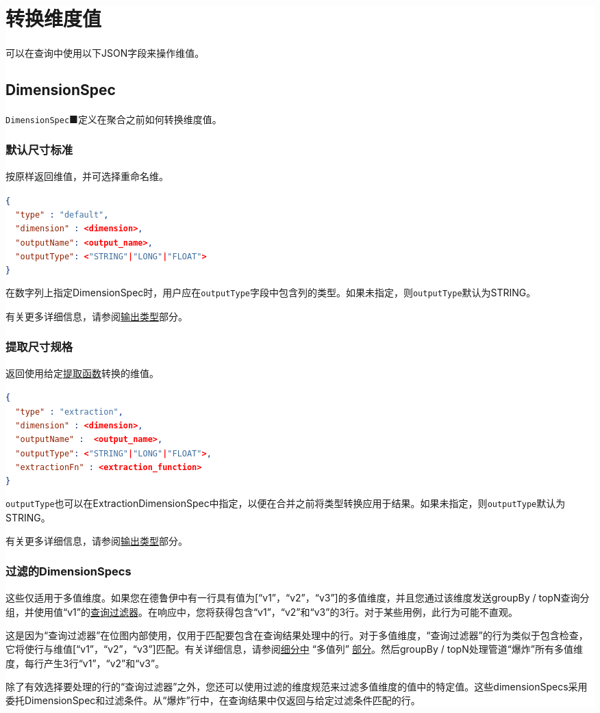 # 转换维度值

可以在查询中使用以下JSON字段来操作维值。

## DimensionSpec

`DimensionSpec`■定义在聚合之前如何转换维度值。

### 默认尺寸标准

按原样返回维值，并可选择重命名维。

```json
{
  "type" : "default",
  "dimension" : <dimension>,
  "outputName": <output_name>,
  "outputType": <"STRING"|"LONG"|"FLOAT">
}
```

在数字列上指定DimensionSpec时，用户应在`outputType`字段中包含列的类型。如果未指定，则`outputType`默认为STRING。

有关更多详细信息，请参阅[输出类型](http://druid.io/docs/0.12.3/querying/dimensionspecs.html#output-types)部分。

### 提取尺寸规格

返回使用给定[提取函数](http://druid.io/docs/0.12.3/querying/dimensionspecs.html#extraction-functions)转换的维值。

```json
{
  "type" : "extraction",
  "dimension" : <dimension>,
  "outputName" :  <output_name>,
  "outputType": <"STRING"|"LONG"|"FLOAT">,
  "extractionFn" : <extraction_function>
}
```

`outputType`也可以在ExtractionDimensionSpec中指定，以便在合并之前将类型转换应用于结果。如果未指定，则`outputType`默认为STRING。

有关更多详细信息，请参阅[输出类型](http://druid.io/docs/0.12.3/querying/dimensionspecs.html#output-types)部分。

### 过滤的DimensionSpecs

这些仅适用于多值维度。如果您在德鲁伊中有一行具有值为[“v1”，“v2”，“v3”]的多值维度，并且您通过该维度发送groupBy / topN查询分组，并使用值“v1”的[查询过滤器](http://druid.io/docs/0.12.3/querying/filters.html)。在响应中，您将获得包含“v1”，“v2”和“v3”的3行。对于某些用例，此行为可能不直观。

这是因为“查询过滤器”在位图内部使用，仅用于匹配要包含在查询结果处理中的行。对于多值维度，“查询过滤器”的行为类似于包含检查，它将使行与维值[“v1”，“v2”，“v3”]匹配。有关详细信息，请参阅[细分中](http://druid.io/docs/0.12.3/design/segments.html) “多值列” [部分](http://druid.io/docs/0.12.3/design/segments.html)。然后groupBy / topN处理管道“爆炸”所有多值维度，每行产生3行“v1”，“v2”和“v3”。

除了有效选择要处理的行的“查询过滤器”之外，您还可以使用过滤的维度规范来过滤多值维度的值中的特定值。这些dimensionSpecs采用委托DimensionSpec和过滤条件。从“爆炸”行中，在查询结果中仅返回与给定过滤条件匹配的行。
